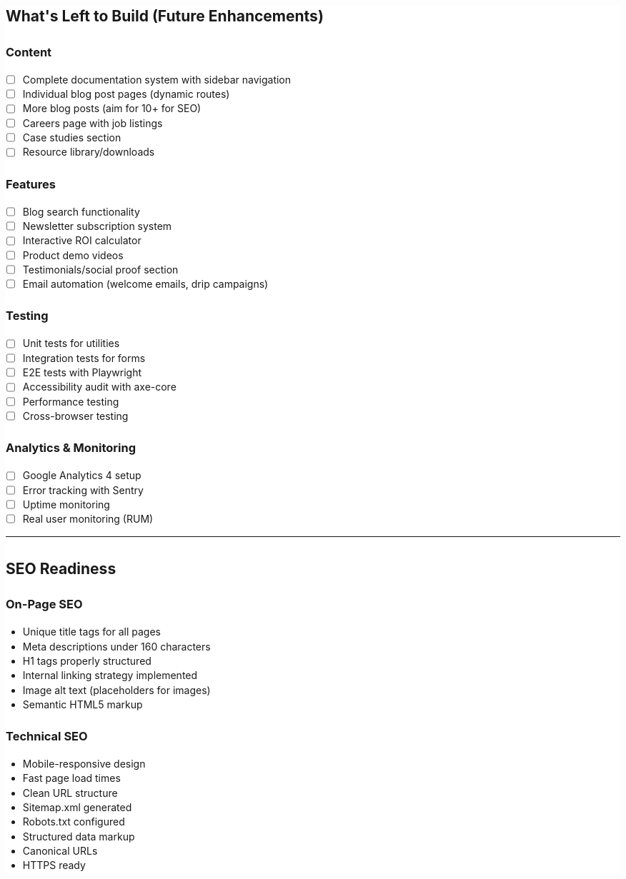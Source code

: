 
## What's Left to Build (Future Enhancements)

### Content
- [ ] Complete documentation system with sidebar navigation
- [ ] Individual blog post pages (dynamic routes)
- [ ] More blog posts (aim for 10+ for SEO)
- [ ] Careers page with job listings
- [ ] Case studies section
- [ ] Resource library/downloads

### Features
- [ ] Blog search functionality
- [ ] Newsletter subscription system
- [ ] Interactive ROI calculator
- [ ] Product demo videos
- [ ] Testimonials/social proof section
- [ ] Email automation (welcome emails, drip campaigns)

### Testing
- [ ] Unit tests for utilities
- [ ] Integration tests for forms
- [ ] E2E tests with Playwright
- [ ] Accessibility audit with axe-core
- [ ] Performance testing
- [ ] Cross-browser testing

### Analytics & Monitoring
- [ ] Google Analytics 4 setup
- [ ] Error tracking with Sentry
- [ ] Uptime monitoring
- [ ] Real user monitoring (RUM)

---

## SEO Readiness

### On-Page SEO
- Unique title tags for all pages
- Meta descriptions under 160 characters
- H1 tags properly structured
- Internal linking strategy implemented
- Image alt text (placeholders for images)
- Semantic HTML5 markup

### Technical SEO
- Mobile-responsive design
- Fast page load times
- Clean URL structure
- Sitemap.xml generated
- Robots.txt configured
- Structured data markup
- Canonical URLs
- HTTPS ready
